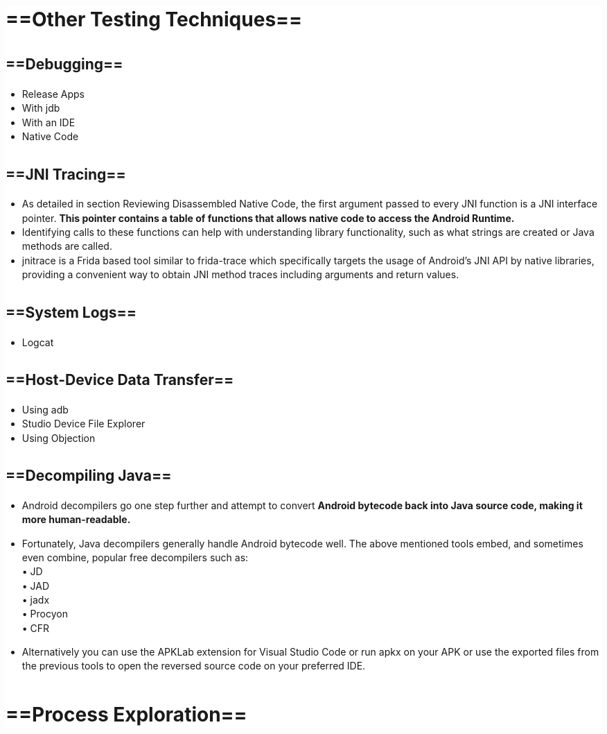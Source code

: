 # ==Other Testing Techniques==

## ==Debugging==

- Release Apps
- With jdb
- With an IDE
- Native Code

## ==JNI Tracing==

- As detailed in section Reviewing Disassembled Native Code, the first argument passed to every JNI function is a JNI interface pointer. **This pointer contains a table of functions that allows native code to access the Android Runtime.**
- Identifying calls to these functions can help with understanding library functionality, such as what strings are created or Java methods are called.
- jnitrace is a Frida based tool similar to frida-trace which specifically targets the usage of Android’s JNI API by native libraries, providing a convenient way to obtain JNI method traces including arguments and return values.

## ==System Logs==

- Logcat

## ==Host-Device Data Transfer==

- Using adb
- Studio Device File Explorer
- Using Objection

## ==Decompiling Java==

- Android decompilers go one step further and attempt to convert **Android bytecode back into Java source code, making it more human-readable.**
- Fortunately, Java decompilers generally handle Android bytecode well. The above mentioned tools embed, and sometimes even combine, popular free decompilers such as:  
    • JD  
    • JAD  
    • jadx  
    • Procyon  
    • CFR  
    
- Alternatively you can use the APKLab extension for Visual Studio Code or run apkx on your APK or use the exported files from the previous tools to open the reversed source code on your preferred IDE.

# ==Process Exploration==
